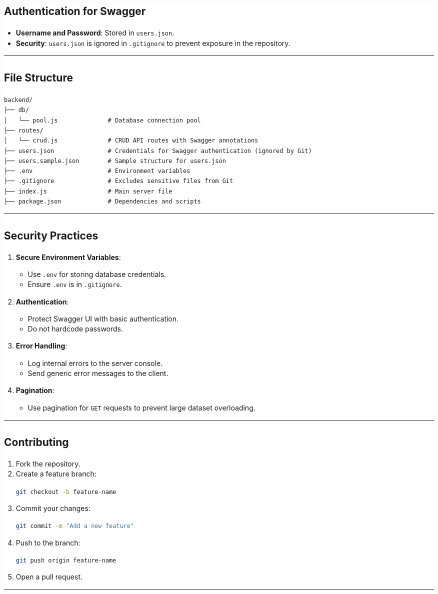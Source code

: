 ## **Authentication for Swagger**

- **Username and Password**: Stored in `users.json`.
- **Security**: `users.json` is ignored in `.gitignore` to prevent exposure in the repository.

---

## **File Structure**

```
backend/
├── db/
│   └── pool.js              # Database connection pool
├── routes/
│   └── crud.js              # CRUD API routes with Swagger annotations
├── users.json               # Credentials for Swagger authentication (ignored by Git)
├── users.sample.json        # Sample structure for users.json
├── .env                     # Environment variables
├── .gitignore               # Excludes sensitive files from Git
├── index.js                 # Main server file
├── package.json             # Dependencies and scripts
```

---

## **Security Practices**

1. **Secure Environment Variables**:
   - Use `.env` for storing database credentials.
   - Ensure `.env` is in `.gitignore`.

2. **Authentication**:
   - Protect Swagger UI with basic authentication.
   - Do not hardcode passwords.

3. **Error Handling**:
   - Log internal errors to the server console.
   - Send generic error messages to the client.

4. **Pagination**:
   - Use pagination for `GET` requests to prevent large dataset overloading.

---

## **Contributing**

1. Fork the repository.
2. Create a feature branch:
   ```bash
   git checkout -b feature-name
   ```
3. Commit your changes:
   ```bash
   git commit -m "Add a new feature"
   ```
4. Push to the branch:
   ```bash
   git push origin feature-name
   ```
5. Open a pull request.

---